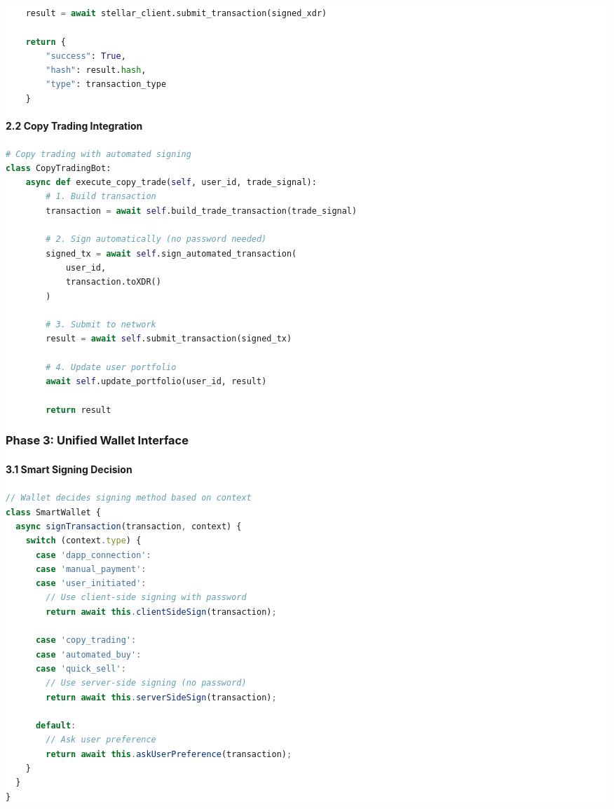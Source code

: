 ```python
    result = await stellar_client.submit_transaction(signed_xdr)
    
    return {
        "success": True,
        "hash": result.hash,
        "type": transaction_type
    }
```

#### **2.2 Copy Trading Integration**
```python
# Copy trading with automated signing
class CopyTradingBot:
    async def execute_copy_trade(self, user_id, trade_signal):
        # 1. Build transaction
        transaction = await self.build_trade_transaction(trade_signal)
        
        # 2. Sign automatically (no password needed)
        signed_tx = await self.sign_automated_transaction(
            user_id, 
            transaction.toXDR()
        )
        
        # 3. Submit to network
        result = await self.submit_transaction(signed_tx)
        
        # 4. Update user portfolio
        await self.update_portfolio(user_id, result)
        
        return result
```

### **Phase 3: Unified Wallet Interface**

#### **3.1 Smart Signing Decision**
```javascript
// Wallet decides signing method based on context
class SmartWallet {
  async signTransaction(transaction, context) {
    switch (context.type) {
      case 'dapp_connection':
      case 'manual_payment':
      case 'user_initiated':
        // Use client-side signing with password
        return await this.clientSideSign(transaction);
        
      case 'copy_trading':
      case 'automated_buy':
      case 'quick_sell':
        // Use server-side signing (no password)
        return await this.serverSideSign(transaction);
        
      default:
        // Ask user preference
        return await this.askUserPreference(transaction);
    }
  }
}
```
